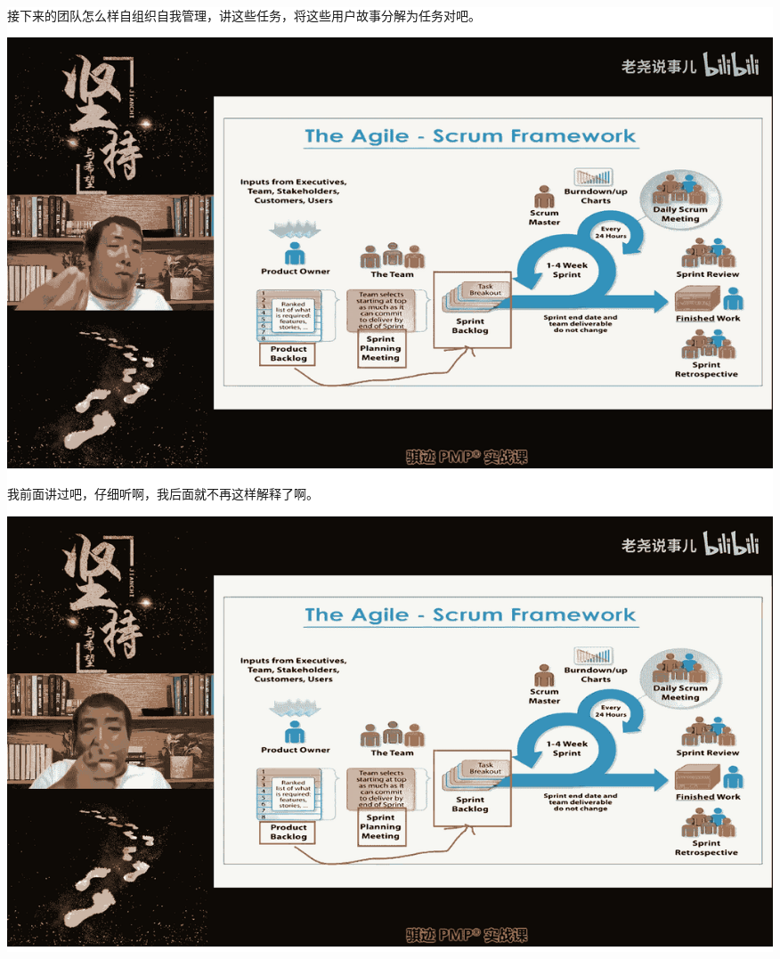 接下来的团队怎么样自组织自我管理，讲这些任务，将这些用户故事分解为任务对吧。

![](img/776c4cc694d1c931606f6fe5cbb830c1_310.png)

我前面讲过吧，仔细听啊，我后面就不再这样解释了啊。

![](img/776c4cc694d1c931606f6fe5cbb830c1_312.png)
